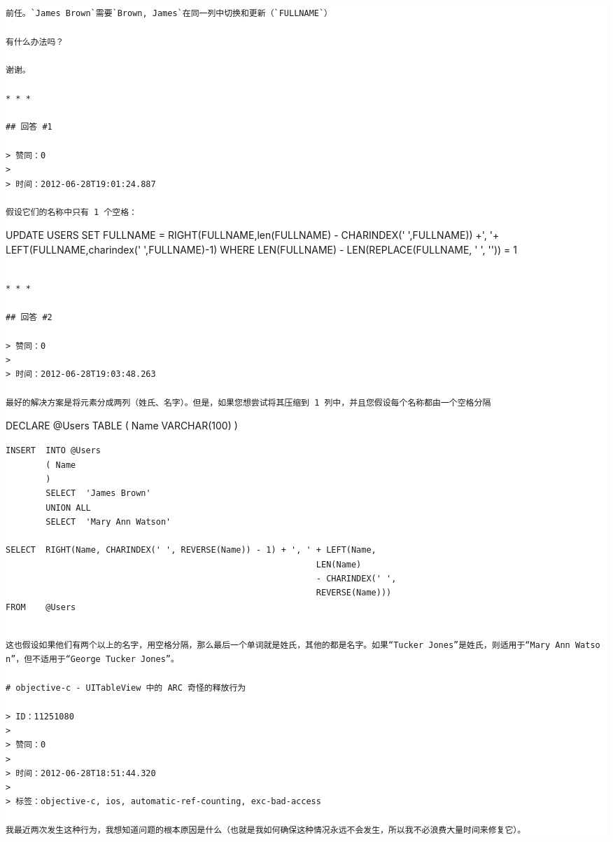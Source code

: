 ```
前任。`James Brown`需要`Brown, James`在同一列中切换和更新（`FULLNAME`）

有什么办法吗？

谢谢。

* * *

## 回答 #1

> 赞同：0
> 
> 时间：2012-06-28T19:01:24.887

假设它们的名称中只有 1 个空格：

```
UPDATE USERS
SET FULLNAME = RIGHT(FULLNAME,len(FULLNAME) - CHARINDEX(' ',FULLNAME)) +', '+ LEFT(FULLNAME,charindex(' ',FULLNAME)-1)
WHERE LEN(FULLNAME) - LEN(REPLACE(FULLNAME, ' ', '')) = 1 
```

* * *

## 回答 #2

> 赞同：0
> 
> 时间：2012-06-28T19:03:48.263

最好的解决方案是将元素分成两列（姓氏、名字）。但是，如果您想尝试将其压缩到 1 列中，并且您假设每个名称都由一个空格分隔

```
DECLARE @Users TABLE ( Name VARCHAR(100) )

    INSERT  INTO @Users
            ( Name 
            )
            SELECT  'James Brown'
            UNION ALL
            SELECT  'Mary Ann Watson'

    SELECT  RIGHT(Name, CHARINDEX(' ', REVERSE(Name)) - 1) + ', ' + LEFT(Name,
                                                                  LEN(Name)
                                                                  - CHARINDEX(' ',
                                                                  REVERSE(Name)))
    FROM    @Users 
```

这也假设如果他们有两个以上的名字，用空格分隔，那么最后一个单词就是姓氏，其他的都是名字。如果“Tucker Jones”是姓氏，则适用于“Mary Ann Watson”，但不适用于“George Tucker Jones”。

# objective-c - UITableView 中的 ARC 奇怪的释放行为

> ID：11251080
> 
> 赞同：0
> 
> 时间：2012-06-28T18:51:44.320
> 
> 标签：objective-c, ios, automatic-ref-counting, exc-bad-access

我最近两次发生这种行为，我想知道问题的根本原因是什么（也就是我如何确保这种情况永远不会发生，所以我不必浪费大量时间来修复它）。
```